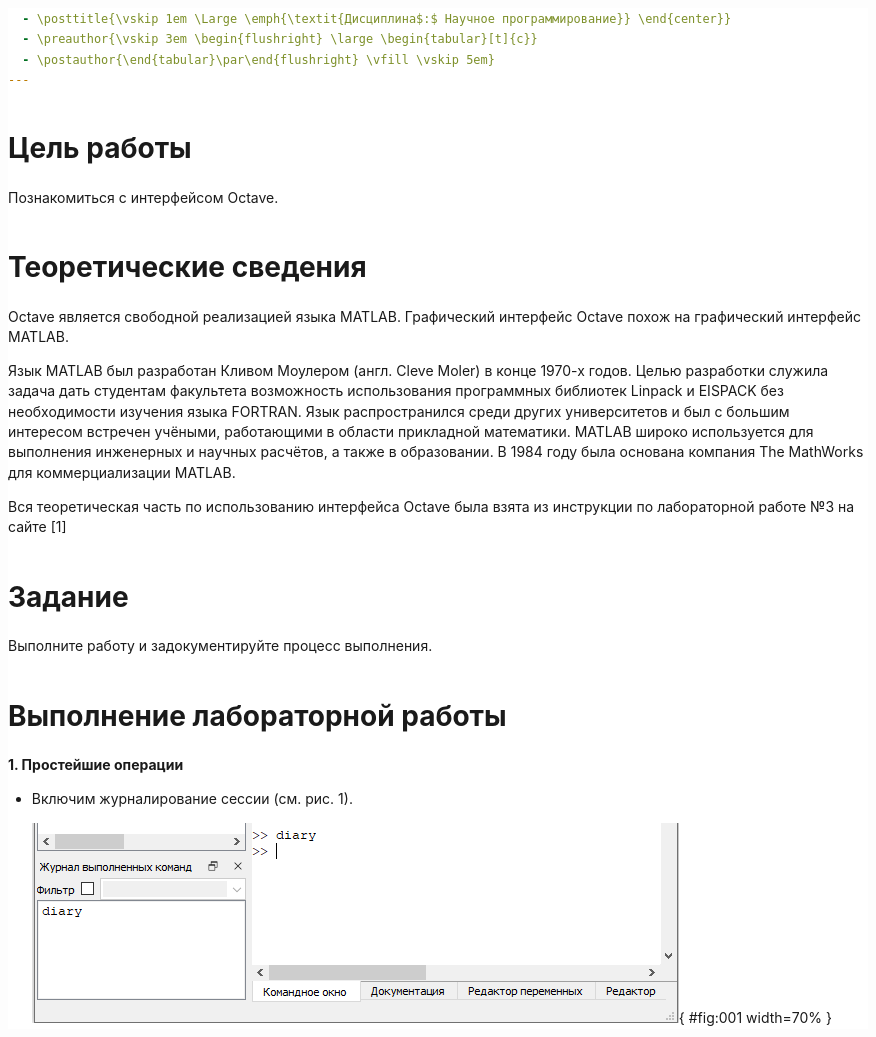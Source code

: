 ```yaml
  - \posttitle{\vskip 1em \Large \emph{\textit{Дисциплина$:$ Научное программирование}} \end{center}}
  - \preauthor{\vskip 3em \begin{flushright} \large \begin{tabular}[t]{c}}
  - \postauthor{\end{tabular}\par\end{flushright} \vfill \vskip 5em}
---
```


# Цель работы

Познакомиться с интерфейсом Octave.

# Теоретические сведения

Octave является свободной реализацией языка MATLAB. Графический интерфейс Octave похож на графический интерфейс MATLAB.

Язык MATLAB был разработан Кливом Моулером (англ. Cleve Moler) в конце 1970-х годов. Целью разработки служила задача дать студентам факультета возможность использования программных библиотек Linpack и EISPACK без необходимости изучения языка FORTRAN. Язык распространился среди других университетов и был с большим интересом встречен учёными, работающими в области прикладной математики. MATLAB широко используется для выполнения инженерных и научных расчётов, а также в образовании. В 1984 году была основана компания The MathWorks для коммерциализации MATLAB.

Вся теоретическая часть по использованию интерфейса Octave была взята из инструкции по лабораторной работе №3 на сайте [1]


# Задание

Выполните работу и задокументируйте процесс выполнения.

# Выполнение лабораторной работы

**1. Простейшие операции**

- Включим журналирование сессии (см. рис. 1).

   ![Рис. 1. Журналирование сессии](image/lab_3.1.png){ #fig:001 width=70% }
